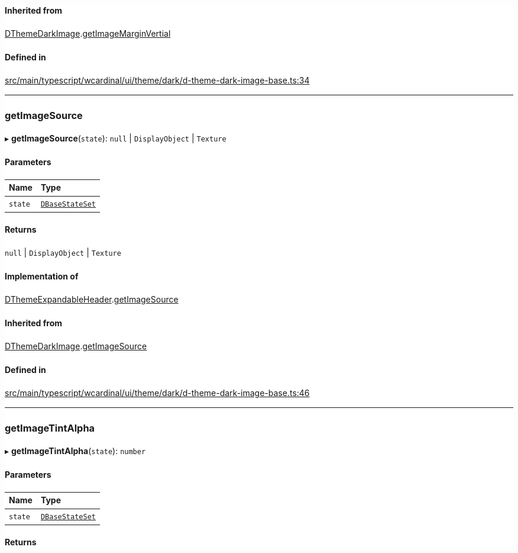 #### Inherited from

[DThemeDarkImage](DThemeDarkImage.md).[getImageMarginVertial](DThemeDarkImage.md#getimagemarginvertial)

#### Defined in

[src/main/typescript/wcardinal/ui/theme/dark/d-theme-dark-image-base.ts:34](https://github.com/winter-cardinal/winter-cardinal-ui/blob/v0.227.0/src/main/typescript/wcardinal/ui/theme/dark/d-theme-dark-image-base.ts#L34)

___

### getImageSource

▸ **getImageSource**(`state`): ``null`` \| `DisplayObject` \| `Texture`

#### Parameters

| Name | Type |
| :------ | :------ |
| `state` | [`DBaseStateSet`](../interfaces/DBaseStateSet.md) |

#### Returns

``null`` \| `DisplayObject` \| `Texture`

#### Implementation of

[DThemeExpandableHeader](../interfaces/DThemeExpandableHeader.md).[getImageSource](../interfaces/DThemeExpandableHeader.md#getimagesource)

#### Inherited from

[DThemeDarkImage](DThemeDarkImage.md).[getImageSource](DThemeDarkImage.md#getimagesource)

#### Defined in

[src/main/typescript/wcardinal/ui/theme/dark/d-theme-dark-image-base.ts:46](https://github.com/winter-cardinal/winter-cardinal-ui/blob/v0.227.0/src/main/typescript/wcardinal/ui/theme/dark/d-theme-dark-image-base.ts#L46)

___

### getImageTintAlpha

▸ **getImageTintAlpha**(`state`): `number`

#### Parameters

| Name | Type |
| :------ | :------ |
| `state` | [`DBaseStateSet`](../interfaces/DBaseStateSet.md) |

#### Returns
